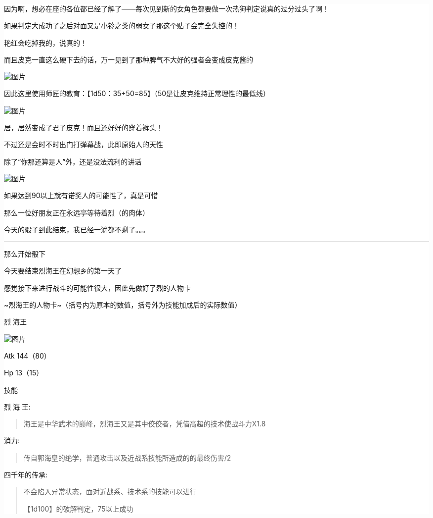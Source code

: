因为啊，想必在座的各位都已经了解了——每次见到新的女角色都要做一次热狗判定说真的过分过头了啊！

如果判定大成功了之后对面又是小铃之类的弱女子那这个贴子会完全失控的！

艳红会吃掉我的，说真的！

而且皮克一直这么硬下去的话，万一见到了那种脾气不大好的强者会变成皮克酱的



![图片](http://tiebapic.baidu.com/forum/w%3D580/sign=21f56145802bd40742c7d3f54b889e9c/91da14385343fbf29ac0594ea77eca8064388f71.jpg)

因此这里使用师匠的教育：【1d50：35+50=85】（50是让皮克维持正常理性的最低线）

![图片](http://tiebapic.baidu.com/forum/w%3D580/sign=0f207f694e82b2b7a79f39cc01accb0a/247686025aafa40fe59f29b0bc64034f79f0198c.jpg)

居，居然变成了君子皮克！而且还好好的穿着裤头！

不过还是会时不时出门打弹幕战，此即原始人的天性

除了“你那还算是人”外，还是没法流利的讲话

![图片](http://tiebapic.baidu.com/forum/w%3D580/sign=9aa7eb86a1fd5266a72b3c1c9b199799/e1863ef33a87e9502e46140107385343faf2b494.jpg)

如果达到90以上就有诺奖人的可能性了，真是可惜

那么一位好朋友正在永远亭等待着烈（的肉体）

今天的骰子到此结束，我已经一滴都不剩了。。。

----



那么开始骰下

今天要结束烈海王在幻想乡的第一天了

感觉接下来进行战斗的可能性很大，因此先做好了烈的人物卡

~烈海王的人物卡~（括号内为原本的数值，括号外为技能加成后的实际数值）

烈 海王

![图片](http://tiebapic.baidu.com/forum/w%3D580/sign=31efe23042fbb2fb342b581a7f4a2043/c08c344e251f95cab9c978dbde177f3e67095221.jpg)

Atk 144（80）

Hp 13（15）

技能

烈 海 王:
> 海王是中华武术的巅峰，烈海王又是其中佼佼者，凭借高超的技术使战斗力X1.8

消力:
> 传自郭海皇的绝学，普通攻击以及近战系技能所造成的的最终伤害/2

四千年的传承:
> 不会陷入异常状态，面对近战系、技术系的技能可以进行
>
> 【1d100】的破解判定，75以上成功
